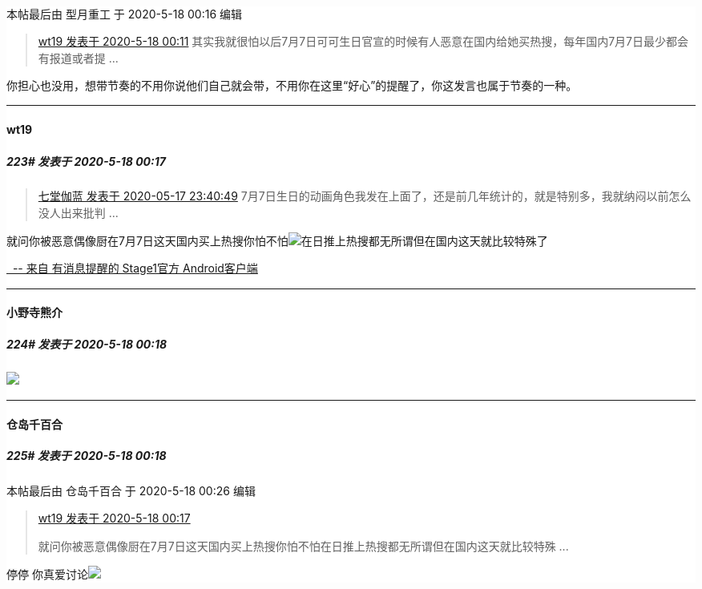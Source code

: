 

 本帖最后由 型月重工 于 2020-5-18 00:16 编辑 
<blockquote><a href="httphttps://bbs.saraba1st.com/2b/forum.php?mod=redirect&amp;goto=findpost&amp;pid=47458137&amp;ptid=1909972" target="_blank">wt19 发表于 2020-5-18 00:11</a>
其实我就很怕以后7月7日可可生日官宣的时候有人恶意在国内给她买热搜，每年国内7月7日最少都会有报道或者提 ...</blockquote>
你担心也没用，想带节奏的不用你说他们自己就会带，不用你在这里“好心”的提醒了，你这发言也属于节奏的一种。







*****

####  wt19  
##### 223#       发表于 2020-5-18 00:17



<blockquote><a href="httphttps://bbs.saraba1st.com/2b/forum.php?mod=redirect&amp;goto=findpost&amp;pid=47457796&amp;ptid=1909972" target="_blank">七堂伽蓝 发表于 2020-05-17 23:40:49</a>
7月7日生日的动画角色我发在上面了，还是前几年统计的，就是特别多，我就纳闷以前怎么没人出来批判 ...</blockquote>就问你被恶意偶像厨在7月7日这天国内买上热搜你怕不怕<img src="https://static.saraba1st.com/image/smiley/face2017/001.png" referrerpolicy="no-referrer">在日推上热搜都无所谓但在国内这天就比较特殊了

[  -- 来自 有消息提醒的 Stage1官方 Android客户端](https://www.coolapk.com/apk/140634)







*****

####  小野寺熊介  
##### 224#       发表于 2020-5-18 00:18



<img src="https://static.saraba1st.com/image/smiley/face2017/048.png" referrerpolicy="no-referrer">







*****

####  仓岛千百合  
##### 225#       发表于 2020-5-18 00:18



 本帖最后由 仓岛千百合 于 2020-5-18 00:26 编辑 
<blockquote><a href="httphttps://bbs.saraba1st.com/2b/forum.php?mod=redirect&amp;goto=findpost&amp;pid=47458207&amp;ptid=1909972" target="_blank">wt19 发表于 2020-5-18 00:17</a>

就问你被恶意偶像厨在7月7日这天国内买上热搜你怕不怕在日推上热搜都无所谓但在国内这天就比较特殊 ...</blockquote>
停停 你真爱讨论<img src="https://static.saraba1st.com/image/smiley/face2017/067.png" referrerpolicy="no-referrer">




